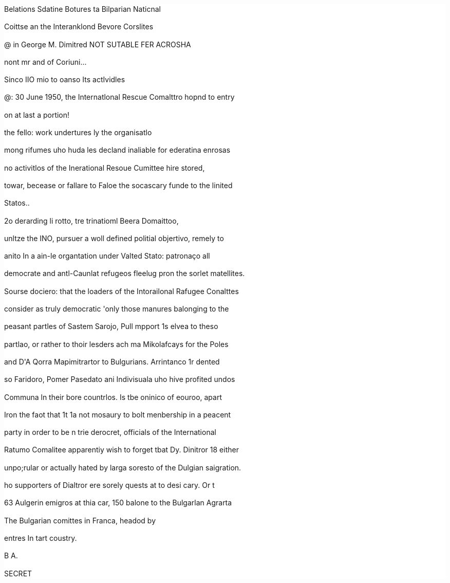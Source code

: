 Belations Sdatine Botures ta Bilparian Naticnal

Coittse an the Interanklond Bevore Corslites

@ in George M. Dimitred NOT SUTABLE FER ACROSHA

nont mr and of Coriuni...

Sinco IIO mio to oanso Its actIvidles

@: 30 June 1950, the Internatlonal Rescue Comalttro hopnd to entry

on at last a portion!

the fello: work undertures ly the organisatlo

mong rifumes uho huda les decland inaliable for ederatina enrosas

no activitlos of the Inerational Resoue Cumittee hire stored,

towar, becease or fallare to Faloe the socascary funde to the linited

Statos..

2o derarding li rotto, tre trinatioml Beera Domaittoo,

unltze the INO, pursuer a woll defined politial objertivo, remely to

anito In a ain-le organtation under Valted Stato: patronaço all

democrate and antl-Caunlat refugeos fleelug pron the sorlet matellites.

Sourse dociero: that the loaders of the Intorailonal Rafugee Conalttes

consider as truly democratic 'only those manures balonging to the

peasant partles of Sastem Sarojo, Pull mpport 1s elvea to theso

partlao, or rather to thoir lesders ach ma Mikolafcays for the Poles

and D'A Qorra Mapimitrartor to Bulgurians. Arrintanco 1r dented

so Faridoro, Pomer Pasedato ani Indivisuala uho hive profited undos

Communa ln their bore countrlos. Is tbe oninico of eouroo, apart

Iron the faot that 1t 1a not mosaury to bolt menbership in a peacent

party in order to be n trie derocret, officials of the International

Ratumo Comalitee apparentiy wish to forget tbat Dy. Dinitror 18 either

unpo;rular or actually hated by larga soresto of the Dulgian saigration.

ho supporters of Dialtror ere sorely quests at to desi cary. Or t

63 Aulgerin emigros at thia car, 150 balone to the Bulgarlan Agrarta

The Bulgarian comittes in Franca, headod by

entres In tart coustry.

B A.

SECRET
